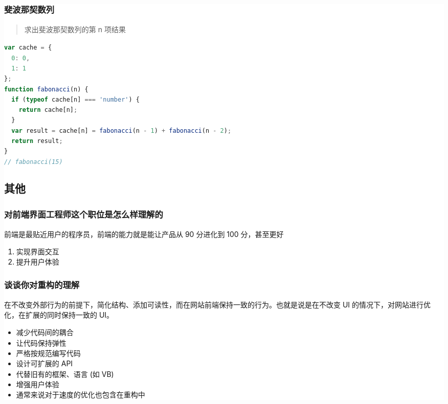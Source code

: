 ### 斐波那契数列

> 求出斐波那契数列的第 n 项结果

```js
var cache = {
  0: 0,
  1: 1
};
function fabonacci(n) {
  if (typeof cache[n] === 'number') { 
    return cache[n];
  }
  var result = cache[n] = fabonacci(n - 1) + fabonacci(n - 2);
  return result;
}
// fabonacci(15)
```

## 其他

### 对前端界面工程师这个职位是怎么样理解的

前端是最贴近用户的程序员，前端的能力就是能让产品从 90 分进化到 100 分，甚至更好

1. 实现界面交互
2. 提升用户体验

### 谈谈你对重构的理解

在不改变外部行为的前提下，简化结构、添加可读性，而在网站前端保持一致的行为。也就是说是在不改变 UI 的情况下，对网站进行优化，在扩展的同时保持一致的 UI。

* 减少代码间的耦合
* 让代码保持弹性
* 严格按规范编写代码
* 设计可扩展的 API
* 代替旧有的框架、语言 (如 VB)
* 增强用户体验
* 通常来说对于速度的优化也包含在重构中
